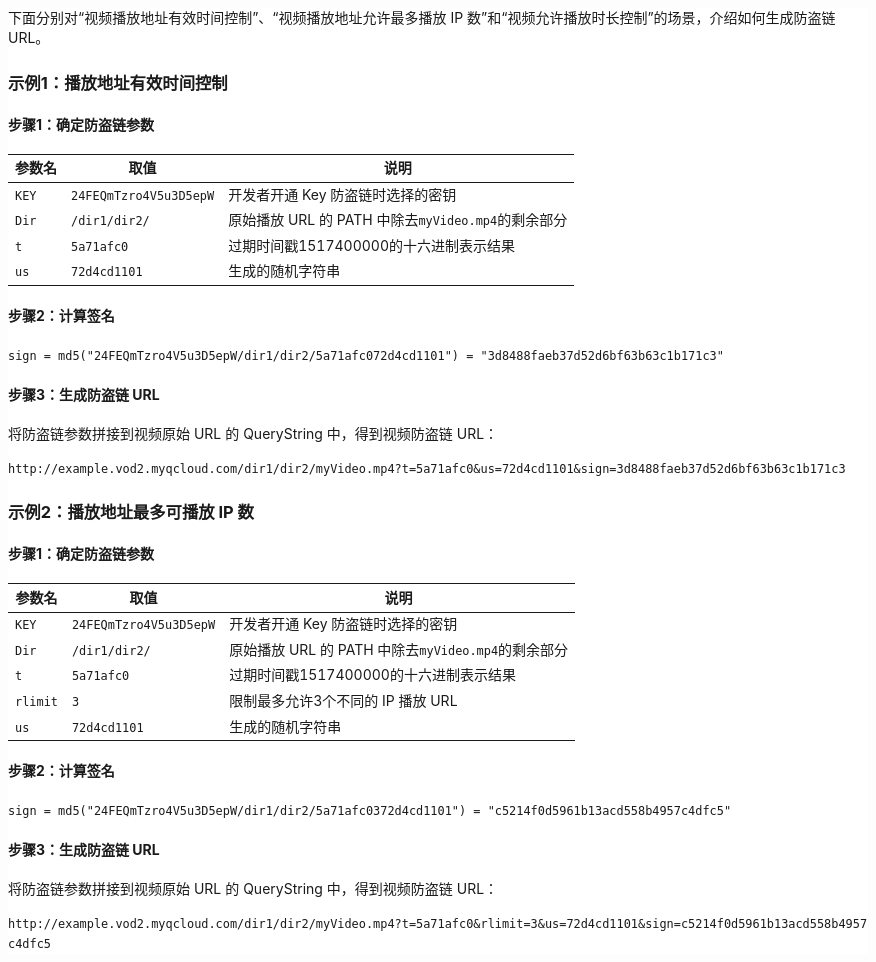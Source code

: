 下面分别对“视频播放地址有效时间控制”、“视频播放地址允许最多播放 IP 数”和“视频允许播放时长控制”的场景，介绍如何生成防盗链 URL。

### 示例1：播放地址有效时间控制
#### 步骤1：确定防盗链参数

| 参数名 | 取值                   | 说明                                               |
| ------ | ---------------------- | -------------------------------------------------- |
| `KEY`    | `24FEQmTzro4V5u3D5epW` | 开发者开通 Key 防盗链时选择的密钥                  |
| `Dir`    | `/dir1/dir2/`          | 原始播放 URL 的 PATH 中除去`myVideo.mp4`的剩余部分 |
| `t`      | `5a71afc0`             | 过期时间戳1517400000的十六进制表示结果             |
| `us`     | `72d4cd1101`           | 生成的随机字符串                                   |


#### 步骤2：计算签名

```
sign = md5("24FEQmTzro4V5u3D5epW/dir1/dir2/5a71afc072d4cd1101") = "3d8488faeb37d52d6bf63b63c1b171c3"
```

#### 步骤3：生成防盗链 URL
将防盗链参数拼接到视频原始 URL 的 QueryString 中，得到视频防盗链 URL：
```
http://example.vod2.myqcloud.com/dir1/dir2/myVideo.mp4?t=5a71afc0&us=72d4cd1101&sign=3d8488faeb37d52d6bf63b63c1b171c3
```

### 示例2：播放地址最多可播放 IP 数
#### 步骤1：确定防盗链参数

| 参数名 | 取值                   | 说明                                               |
| ------ | ---------------------- | -------------------------------------------------- |
| `KEY`    | `24FEQmTzro4V5u3D5epW` | 开发者开通 Key 防盗链时选择的密钥                  |
| `Dir`    | `/dir1/dir2/`          | 原始播放 URL 的 PATH 中除去`myVideo.mp4`的剩余部分 |
| `t`      | `5a71afc0`             | 过期时间戳1517400000的十六进制表示结果             |
| `rlimit` | `3`                    | 限制最多允许3个不同的 IP 播放 URL                  |
| `us`     | `72d4cd1101`           | 生成的随机字符串                                   |

#### 步骤2：计算签名
```
sign = md5("24FEQmTzro4V5u3D5epW/dir1/dir2/5a71afc0372d4cd1101") = "c5214f0d5961b13acd558b4957c4dfc5"
```

#### 步骤3：生成防盗链 URL
将防盗链参数拼接到视频原始 URL 的 QueryString 中，得到视频防盗链 URL：
```
http://example.vod2.myqcloud.com/dir1/dir2/myVideo.mp4?t=5a71afc0&rlimit=3&us=72d4cd1101&sign=c5214f0d5961b13acd558b4957c4dfc5
```
